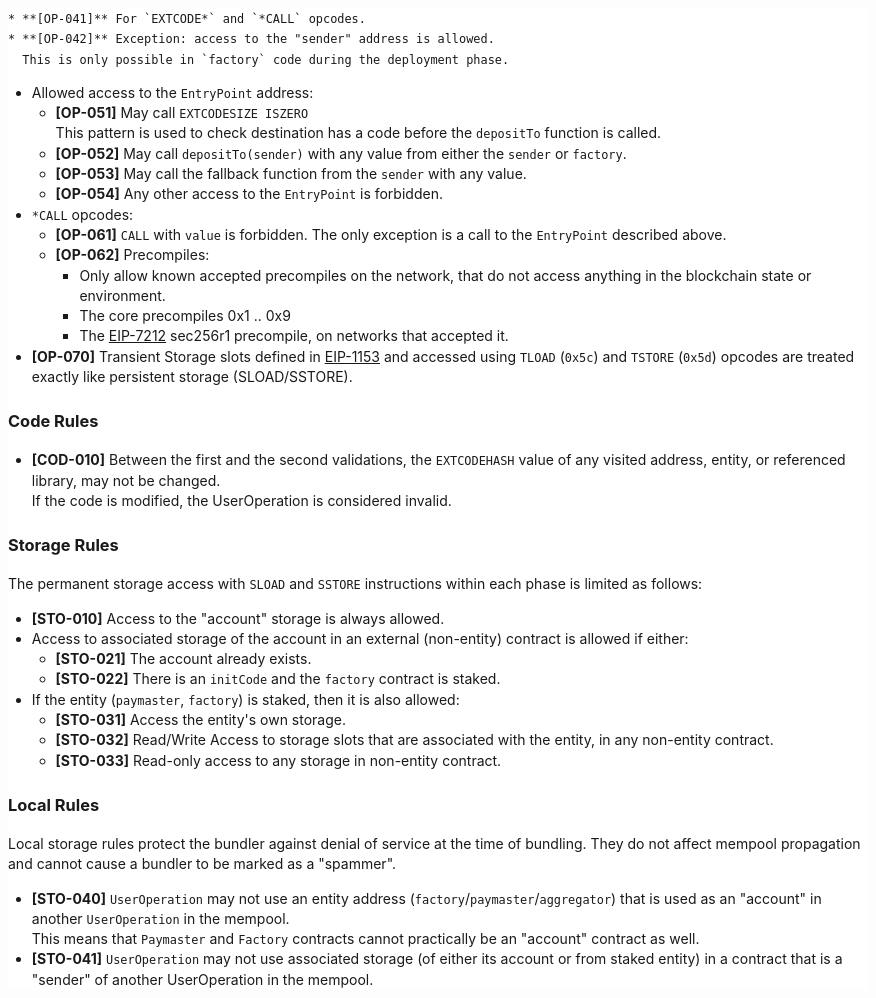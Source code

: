     * **[OP-041]** For `EXTCODE*` and `*CALL` opcodes.
    * **[OP-042]** Exception: access to the "sender" address is allowed.
      This is only possible in `factory` code during the deployment phase.
* Allowed access to the `EntryPoint` address:
    * **[OP-051]** May call `EXTCODESIZE ISZERO`\
      This pattern is used to check destination has a code before the `depositTo` function is called.
    * **[OP-052]** May call `depositTo(sender)` with any value from either the `sender` or `factory`.
    * **[OP-053]** May call the fallback function from the `sender` with any value.
    * **[OP-054]** Any other access to the `EntryPoint` is forbidden.
* `*CALL` opcodes:
    * **[OP-061]** `CALL` with `value` is forbidden. The only exception is a call to the `EntryPoint` described above.
    * **[OP-062]** Precompiles:
        * Only allow known accepted precompiles on the network, that do not access anything in the blockchain state or environment.  
        * The core precompiles 0x1 .. 0x9
        * The [EIP-7212](./eip-7212.md) sec256r1 precompile, on networks that accepted it.
* **[OP-070]** Transient Storage slots defined in [EIP-1153](./eip-1153.md) and accessed using `TLOAD` (`0x5c`) and `TSTORE` (`0x5d`) opcodes
  are treated exactly like persistent storage (SLOAD/SSTORE).

### Code Rules

* **[COD-010]** Between the first and the second validations, the `EXTCODEHASH` value of any visited address,
  entity, or referenced library, may not be changed.\
  If the code is modified, the UserOperation is considered invalid.

### Storage Rules

The permanent storage access with `SLOAD` and `SSTORE` instructions within each phase is limited as follows:

* **[STO-010]** Access to the "account" storage is always allowed.
* Access to associated storage of the account in an external (non-entity) contract is allowed if either:
    * **[STO-021]**  The account already exists.
    * **[STO-022]**  There is an `initCode` and the `factory` contract is staked.
* If the entity (`paymaster`, `factory`) is staked, then it is also allowed:
    * **[STO-031]** Access the entity's own storage.
    * **[STO-032]** Read/Write Access to storage slots that are associated with the entity, in any non-entity contract.
    * **[STO-033]** Read-only access to any storage in non-entity contract.

### Local Rules

Local storage rules protect the bundler against denial of service at the time of bundling. They do not affect mempool propagation and cannot cause a bundler to be marked as a "spammer".
* **[STO-040]** `UserOperation` may not use an entity address (`factory`/`paymaster`/`aggregator`) that is used as an "account" in another `UserOperation` in the mempool. \
  This means that `Paymaster` and `Factory` contracts cannot practically be an "account" contract as well.
* **[STO-041]** `UserOperation` may not use associated storage (of either its account or from staked entity) in a contract that is a "sender" of another UserOperation in the mempool.
